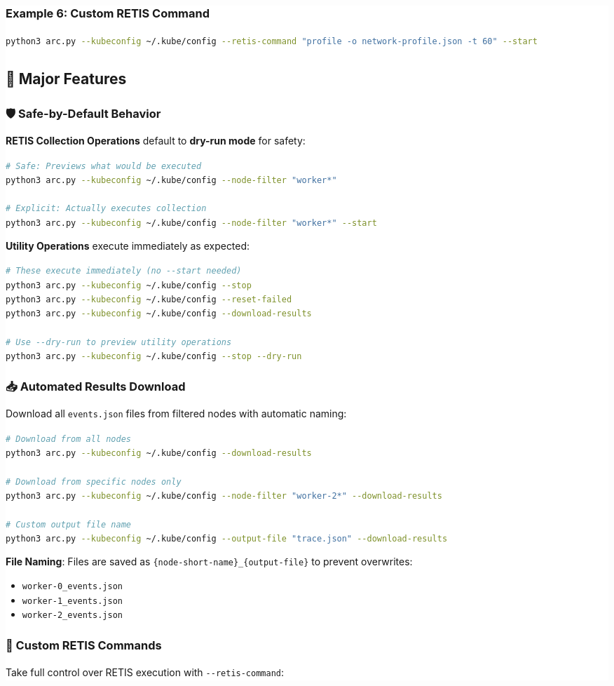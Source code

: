 ### Example 6: Custom RETIS Command
```bash
python3 arc.py --kubeconfig ~/.kube/config --retis-command "profile -o network-profile.json -t 60" --start
```

## 🚀 Major Features

### 🛡️ Safe-by-Default Behavior

**RETIS Collection Operations** default to **dry-run mode** for safety:
```bash
# Safe: Previews what would be executed
python3 arc.py --kubeconfig ~/.kube/config --node-filter "worker*"

# Explicit: Actually executes collection
python3 arc.py --kubeconfig ~/.kube/config --node-filter "worker*" --start
```

**Utility Operations** execute immediately as expected:
```bash
# These execute immediately (no --start needed)
python3 arc.py --kubeconfig ~/.kube/config --stop
python3 arc.py --kubeconfig ~/.kube/config --reset-failed  
python3 arc.py --kubeconfig ~/.kube/config --download-results

# Use --dry-run to preview utility operations
python3 arc.py --kubeconfig ~/.kube/config --stop --dry-run
```

### 📥 Automated Results Download

Download all `events.json` files from filtered nodes with automatic naming:

```bash
# Download from all nodes
python3 arc.py --kubeconfig ~/.kube/config --download-results

# Download from specific nodes only
python3 arc.py --kubeconfig ~/.kube/config --node-filter "worker-2*" --download-results

# Custom output file name
python3 arc.py --kubeconfig ~/.kube/config --output-file "trace.json" --download-results
```

**File Naming**: Files are saved as `{node-short-name}_{output-file}` to prevent overwrites:
- `worker-0_events.json`
- `worker-1_events.json` 
- `worker-2_events.json`

### 🔧 Custom RETIS Commands

Take full control over RETIS execution with `--retis-command`:
